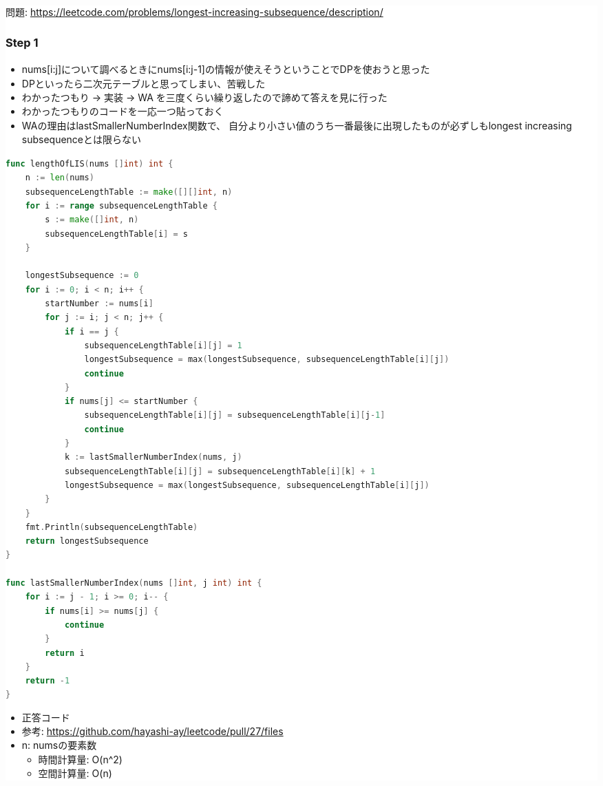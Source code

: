 問題: https://leetcode.com/problems/longest-increasing-subsequence/description/
### Step 1
- nums[i:j]について調べるときにnums[i:j-1]の情報が使えそうということでDPを使おうと思った
- DPといったら二次元テーブルと思ってしまい、苦戦した
- わかったつもり -> 実装 -> WA を三度くらい繰り返したので諦めて答えを見に行った
- わかったつもりのコードを一応一つ貼っておく
- WAの理由はlastSmallerNumberIndex関数で、
自分より小さい値のうち一番最後に出現したものが必ずしもlongest increasing subsequenceとは限らない

```Go
func lengthOfLIS(nums []int) int {
	n := len(nums)
	subsequenceLengthTable := make([][]int, n)
	for i := range subsequenceLengthTable {
		s := make([]int, n)
		subsequenceLengthTable[i] = s
	}

	longestSubsequence := 0
	for i := 0; i < n; i++ {
		startNumber := nums[i]
		for j := i; j < n; j++ {
			if i == j {
				subsequenceLengthTable[i][j] = 1
				longestSubsequence = max(longestSubsequence, subsequenceLengthTable[i][j])
				continue
			}
			if nums[j] <= startNumber {
				subsequenceLengthTable[i][j] = subsequenceLengthTable[i][j-1]
				continue
			}
			k := lastSmallerNumberIndex(nums, j)
			subsequenceLengthTable[i][j] = subsequenceLengthTable[i][k] + 1
			longestSubsequence = max(longestSubsequence, subsequenceLengthTable[i][j])
		}
	}
	fmt.Println(subsequenceLengthTable)
	return longestSubsequence
}

func lastSmallerNumberIndex(nums []int, j int) int {
	for i := j - 1; i >= 0; i-- {
		if nums[i] >= nums[j] {
			continue
		}
		return i
	}
	return -1
}
```

- 正答コード
- 参考: https://github.com/hayashi-ay/leetcode/pull/27/files
- n: numsの要素数
    - 時間計算量: O(n^2)
    - 空間計算量: O(n)
